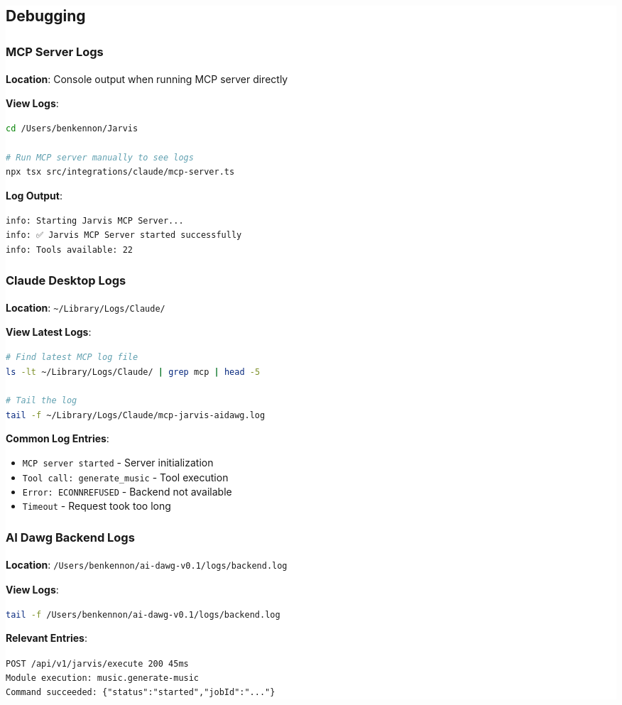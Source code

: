 
## Debugging

### MCP Server Logs

**Location**: Console output when running MCP server directly

**View Logs**:
```bash
cd /Users/benkennon/Jarvis

# Run MCP server manually to see logs
npx tsx src/integrations/claude/mcp-server.ts
```

**Log Output**:
```
info: Starting Jarvis MCP Server...
info: ✅ Jarvis MCP Server started successfully
info: Tools available: 22
```

### Claude Desktop Logs

**Location**: `~/Library/Logs/Claude/`

**View Latest Logs**:
```bash
# Find latest MCP log file
ls -lt ~/Library/Logs/Claude/ | grep mcp | head -5

# Tail the log
tail -f ~/Library/Logs/Claude/mcp-jarvis-aidawg.log
```

**Common Log Entries**:
- `MCP server started` - Server initialization
- `Tool call: generate_music` - Tool execution
- `Error: ECONNREFUSED` - Backend not available
- `Timeout` - Request took too long

### AI Dawg Backend Logs

**Location**: `/Users/benkennon/ai-dawg-v0.1/logs/backend.log`

**View Logs**:
```bash
tail -f /Users/benkennon/ai-dawg-v0.1/logs/backend.log
```

**Relevant Entries**:
```
POST /api/v1/jarvis/execute 200 45ms
Module execution: music.generate-music
Command succeeded: {"status":"started","jobId":"..."}
```
